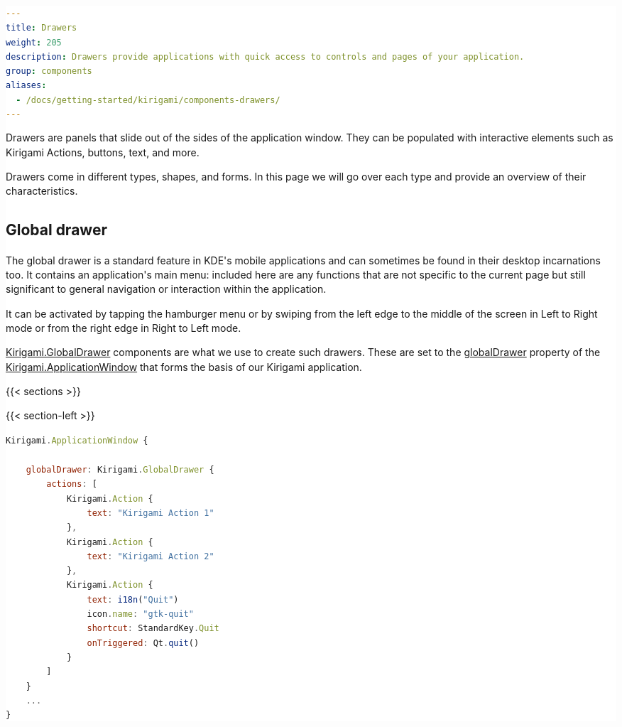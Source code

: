 ```yaml
---
title: Drawers
weight: 205
description: Drawers provide applications with quick access to controls and pages of your application.
group: components
aliases:
  - /docs/getting-started/kirigami/components-drawers/
---
```


Drawers are panels that slide out of the sides of the application window. They can be populated with interactive elements such as Kirigami Actions, buttons, text, and more.

Drawers come in different types, shapes, and forms. In this page we will go over each type and provide an overview of their characteristics.

## Global drawer

The global drawer is a standard feature in KDE's mobile applications and can sometimes be found in their desktop incarnations too. It contains an application's main menu: included here are any functions that are not specific to the current page but still significant to general navigation or interaction within the application.

It can be activated by tapping the hamburger menu or by swiping from the left edge to the middle of the screen in Left to Right mode or from the right edge in Right to Left mode.

[Kirigami.GlobalDrawer](docs:kirigami2;GlobalDrawer) components are what we use to create such drawers. These are set to the [globalDrawer](docs:kirigami2;AbstractApplicationWindow::globalDrawer) property of the [Kirigami.ApplicationWindow](docs:kirigami2;ApplicationWindow) that forms the basis of our Kirigami application.

{{< sections >}}

{{< section-left >}}

```qml
Kirigami.ApplicationWindow {

    globalDrawer: Kirigami.GlobalDrawer {
        actions: [
            Kirigami.Action {
                text: "Kirigami Action 1"
            },
            Kirigami.Action {
                text: "Kirigami Action 2"
            },
            Kirigami.Action {
                text: i18n("Quit")
                icon.name: "gtk-quit"
                shortcut: StandardKey.Quit
                onTriggered: Qt.quit()
            }
        ]
    }
    ...
}
```
